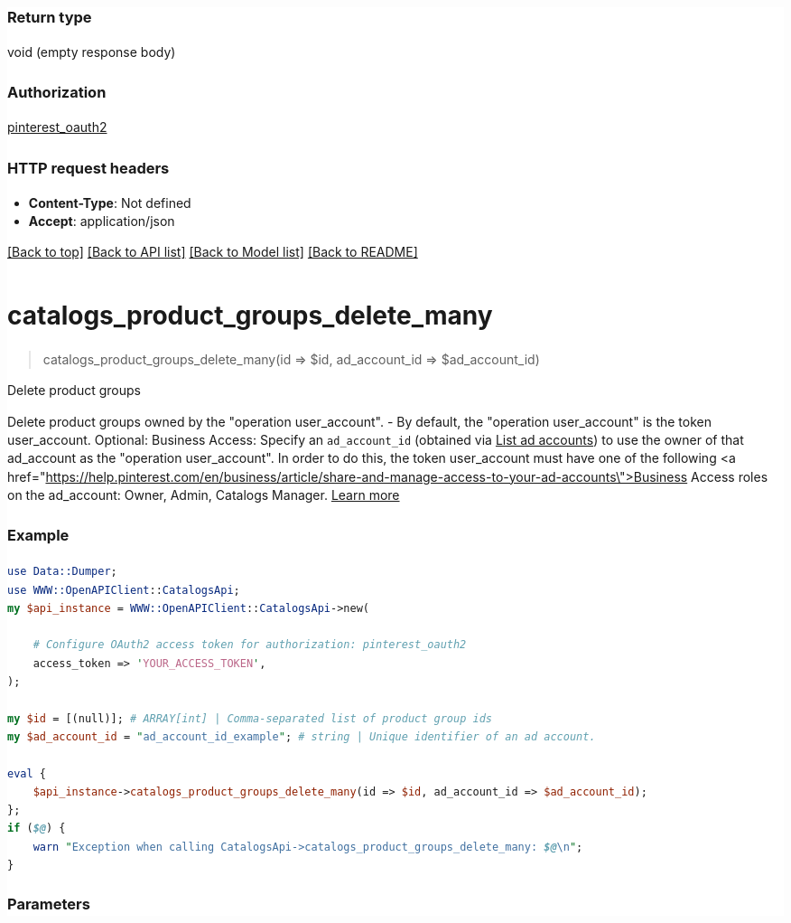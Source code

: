 ### Return type

void (empty response body)

### Authorization

[pinterest_oauth2](../README.md#pinterest_oauth2)

### HTTP request headers

 - **Content-Type**: Not defined
 - **Accept**: application/json

[[Back to top]](#) [[Back to API list]](../README.md#documentation-for-api-endpoints) [[Back to Model list]](../README.md#documentation-for-models) [[Back to README]](../README.md)

# **catalogs_product_groups_delete_many**
> catalogs_product_groups_delete_many(id => $id, ad_account_id => $ad_account_id)

Delete product groups

Delete product groups owned by the \"operation user_account\". - By default, the \"operation user_account\" is the token user_account.  Optional: Business Access: Specify an <code>ad_account_id</code> (obtained via <a href='/docs/api/v5/#operation/ad_accounts/list'>List ad accounts</a>) to use the owner of that ad_account as the \"operation user_account\". In order to do this, the token user_account must have one of the following <a href=\"https://help.pinterest.com/en/business/article/share-and-manage-access-to-your-ad-accounts\">Business Access</a> roles on the ad_account: Owner, Admin, Catalogs Manager.  <a href='/docs/api-features/shopping-overview/'>Learn more</a>

### Example
```perl
use Data::Dumper;
use WWW::OpenAPIClient::CatalogsApi;
my $api_instance = WWW::OpenAPIClient::CatalogsApi->new(

    # Configure OAuth2 access token for authorization: pinterest_oauth2
    access_token => 'YOUR_ACCESS_TOKEN',
);

my $id = [(null)]; # ARRAY[int] | Comma-separated list of product group ids
my $ad_account_id = "ad_account_id_example"; # string | Unique identifier of an ad account.

eval {
    $api_instance->catalogs_product_groups_delete_many(id => $id, ad_account_id => $ad_account_id);
};
if ($@) {
    warn "Exception when calling CatalogsApi->catalogs_product_groups_delete_many: $@\n";
}
```

### Parameters
